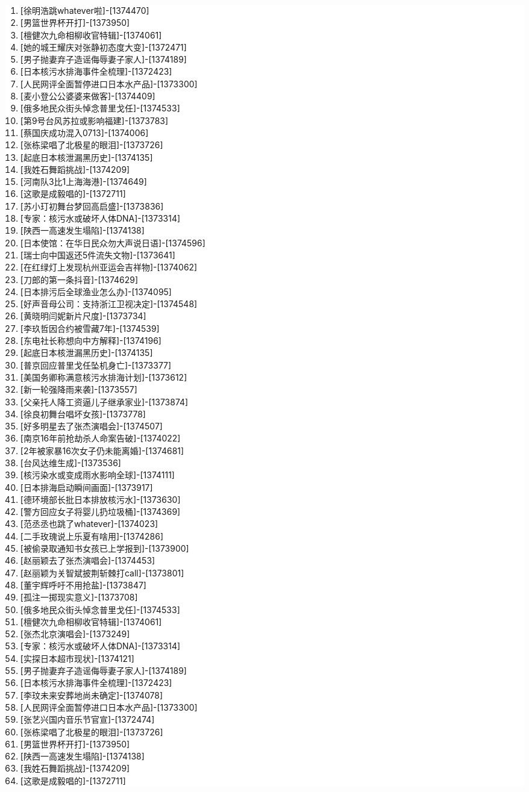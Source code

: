 1. [徐明浩跳whatever啦]-[1374470]
1. [男篮世界杯开打]-[1373950]
1. [檀健次九命相柳收官特辑]-[1374061]
1. [她的城王耀庆对张静初态度大变]-[1372471]
1. [男子抛妻弃子造谣侮辱妻子家人]-[1374189]
1. [日本核污水排海事件全梳理]-[1372423]
1. [人民网评全面暂停进口日本水产品]-[1373300]
1. [麦小登公公婆婆来做客]-[1374409]
1. [俄多地民众街头悼念普里戈任]-[1374533]
1. [第9号台风苏拉或影响福建]-[1373783]
1. [蔡国庆成功混入0713]-[1374006]
1. [张栋梁唱了北极星的眼泪]-[1373726]
1. [起底日本核泄漏黑历史]-[1374135]
1. [我姓石舞蹈挑战]-[1374209]
1. [河南队3比1上海海港]-[1374649]
1. [这歌是成毅唱的]-[1372711]
1. [苏小玎初舞台梦回高启盛]-[1373836]
1. [专家：核污水或破坏人体DNA]-[1373314]
1. [陕西一高速发生塌陷]-[1374138]
1. [日本使馆：在华日民众勿大声说日语]-[1374596]
1. [瑞士向中国返还5件流失文物]-[1373641]
1. [在红绿灯上发现杭州亚运会吉祥物]-[1374062]
1. [刀郎的第一条抖音]-[1374629]
1. [日本排污后全球渔业怎么办]-[1374095]
1. [好声音母公司：支持浙江卫视决定]-[1374548]
1. [黄晓明闫妮新片尺度]-[1373734]
1. [李玖哲因合约被雪藏7年]-[1374539]
1. [东电社长称想向中方解释]-[1374196]
1. [起底日本核泄漏黑历史]-[1374135]
1. [普京回应普里戈任坠机身亡]-[1373377]
1. [美国务卿称满意核污水排海计划]-[1373612]
1. [新一轮强降雨来袭]-[1373557]
1. [父亲托人降工资逼儿子继承家业]-[1373874]
1. [徐良初舞台唱坏女孩]-[1373778]
1. [好多明星去了张杰演唱会]-[1374507]
1. [南京16年前抢劫杀人命案告破]-[1374022]
1. [2年被家暴16次女子仍未能离婚]-[1374681]
1. [台风达维生成]-[1373536]
1. [核污染水或变成雨水影响全球]-[1374111]
1. [日本排海启动瞬间画面]-[1373917]
1. [德环境部长批日本排放核污水]-[1373630]
1. [警方回应女子将婴儿扔垃圾桶]-[1374369]
1. [范丞丞也跳了whatever]-[1374023]
1. [二手玫瑰说上乐夏有啥用]-[1374286]
1. [被偷录取通知书女孩已上学报到]-[1373900]
1. [赵丽颖去了张杰演唱会]-[1374453]
1. [赵丽颖为关智斌披荆斩棘打call]-[1373801]
1. [董宇辉呼吁不用抢盐]-[1373847]
1. [孤注一掷现实意义]-[1373708]
1. [俄多地民众街头悼念普里戈任]-[1374533]
1. [檀健次九命相柳收官特辑]-[1374061]
1. [张杰北京演唱会]-[1373249]
1. [专家：核污水或破坏人体DNA]-[1373314]
1. [实探日本超市现状]-[1374121]
1. [男子抛妻弃子造谣侮辱妻子家人]-[1374189]
1. [日本核污水排海事件全梳理]-[1372423]
1. [李玟未来安葬地尚未确定]-[1374078]
1. [人民网评全面暂停进口日本水产品]-[1373300]
1. [张艺兴国内音乐节官宣]-[1372474]
1. [张栋梁唱了北极星的眼泪]-[1373726]
1. [男篮世界杯开打]-[1373950]
1. [陕西一高速发生塌陷]-[1374138]
1. [我姓石舞蹈挑战]-[1374209]
1. [这歌是成毅唱的]-[1372711]